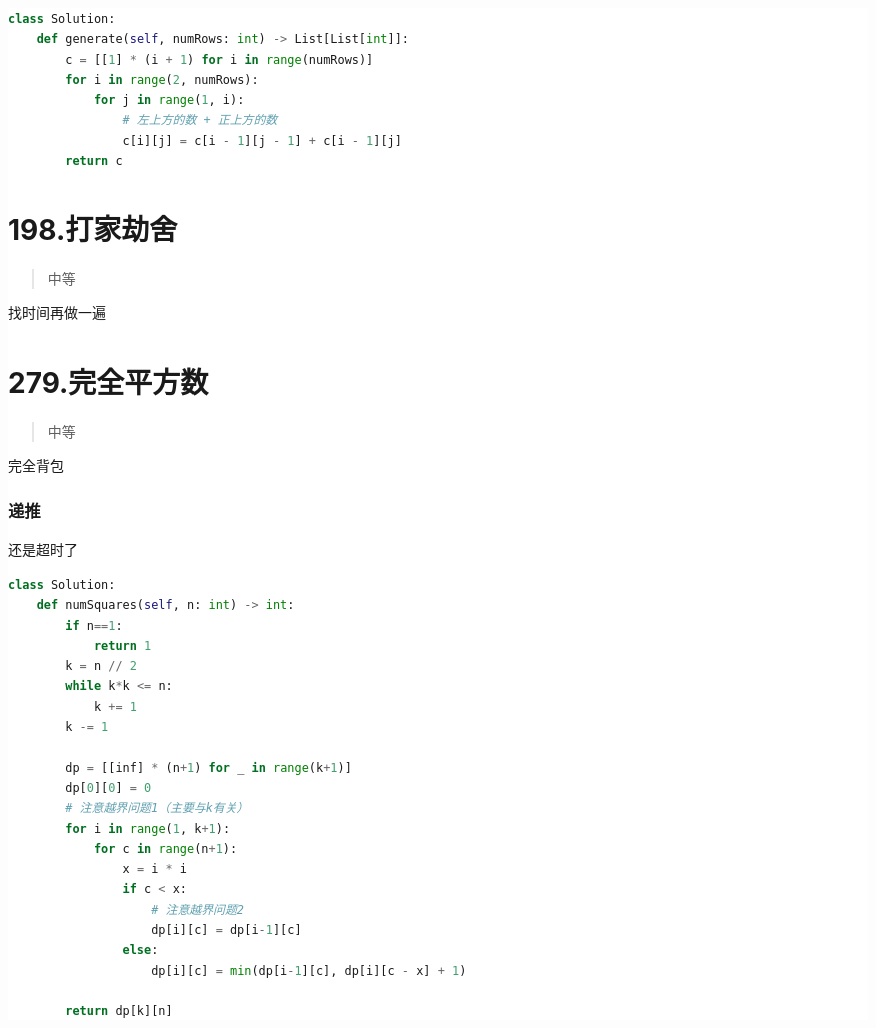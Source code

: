 ```python
class Solution:
    def generate(self, numRows: int) -> List[List[int]]:
        c = [[1] * (i + 1) for i in range(numRows)]
        for i in range(2, numRows):
            for j in range(1, i):
                # 左上方的数 + 正上方的数
                c[i][j] = c[i - 1][j - 1] + c[i - 1][j]
        return c
```

# 198.打家劫舍

> 中等

找时间再做一遍

# 279.完全平方数

> 中等

完全背包

### 递推

还是超时了

```python
class Solution:
    def numSquares(self, n: int) -> int:
        if n==1:
            return 1
        k = n // 2
        while k*k <= n:
            k += 1
        k -= 1
        
        dp = [[inf] * (n+1) for _ in range(k+1)]
        dp[0][0] = 0
		# 注意越界问题1（主要与k有关）
        for i in range(1, k+1):
            for c in range(n+1):
                x = i * i
                if c < x:
                    # 注意越界问题2
                    dp[i][c] = dp[i-1][c]
                else:
                    dp[i][c] = min(dp[i-1][c], dp[i][c - x] + 1)
        
        return dp[k][n]
```
